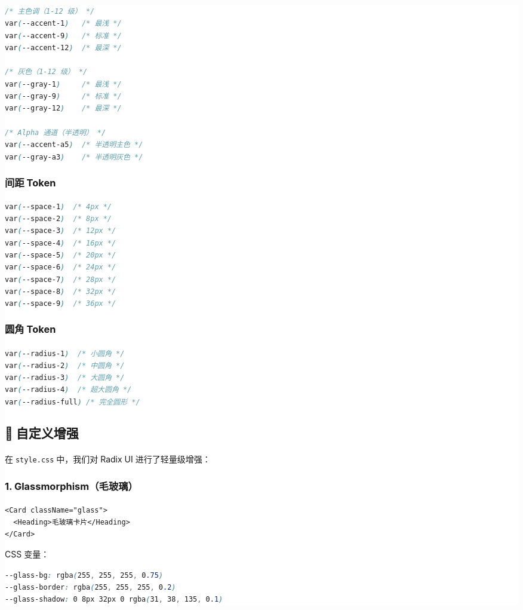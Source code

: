 ```css
/* 主色调（1-12 级） */
var(--accent-1)   /* 最浅 */
var(--accent-9)   /* 标准 */
var(--accent-12)  /* 最深 */

/* 灰色（1-12 级） */
var(--gray-1)     /* 最浅 */
var(--gray-9)     /* 标准 */
var(--gray-12)    /* 最深 */

/* Alpha 通道（半透明） */
var(--accent-a5)  /* 半透明主色 */
var(--gray-a3)    /* 半透明灰色 */
```

### 间距 Token

```css
var(--space-1)  /* 4px */
var(--space-2)  /* 8px */
var(--space-3)  /* 12px */
var(--space-4)  /* 16px */
var(--space-5)  /* 20px */
var(--space-6)  /* 24px */
var(--space-7)  /* 28px */
var(--space-8)  /* 32px */
var(--space-9)  /* 36px */
```

### 圆角 Token

```css
var(--radius-1)  /* 小圆角 */
var(--radius-2)  /* 中圆角 */
var(--radius-3)  /* 大圆角 */
var(--radius-4)  /* 超大圆角 */
var(--radius-full) /* 完全圆形 */
```

## 🌈 自定义增强

在 `style.css` 中，我们对 Radix UI 进行了轻量级增强：

### 1. Glassmorphism（毛玻璃）

```tsx
<Card className="glass">
  <Heading>毛玻璃卡片</Heading>
</Card>
```

CSS 变量：
```css
--glass-bg: rgba(255, 255, 255, 0.75)
--glass-border: rgba(255, 255, 255, 0.2)
--glass-shadow: 0 8px 32px 0 rgba(31, 38, 135, 0.1)
```
